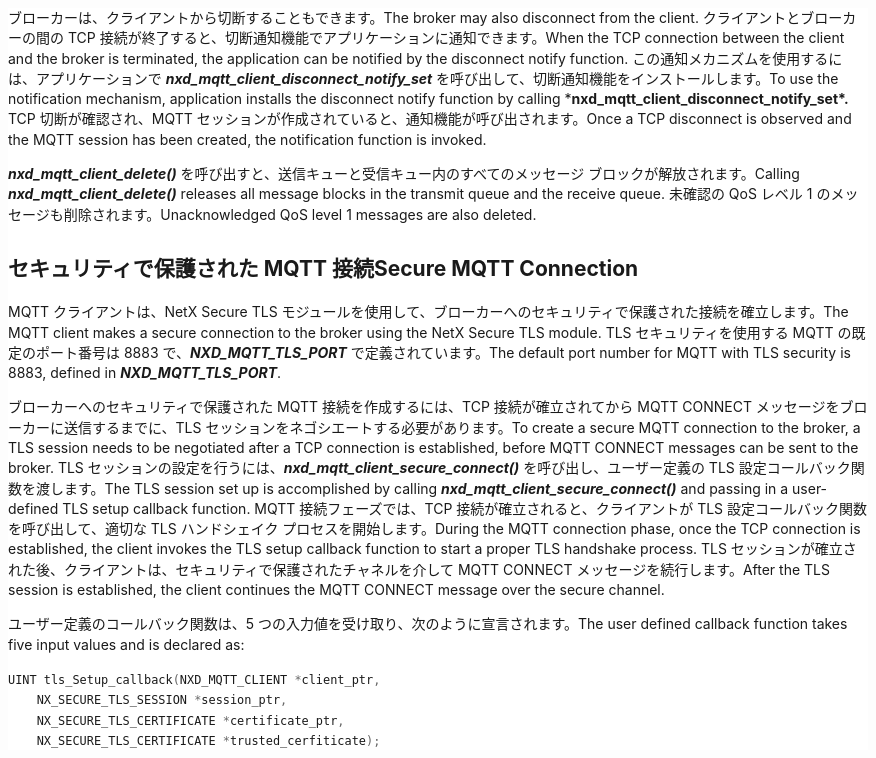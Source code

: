 <span data-ttu-id="2271d-160">ブローカーは、クライアントから切断することもできます。</span><span class="sxs-lookup"><span data-stu-id="2271d-160">The broker may also disconnect from the client.</span></span> <span data-ttu-id="2271d-161">クライアントとブローカーの間の TCP 接続が終了すると、切断通知機能でアプリケーションに通知できます。</span><span class="sxs-lookup"><span data-stu-id="2271d-161">When the TCP connection between the client and the broker is terminated, the application can be notified by the disconnect notify function.</span></span> <span data-ttu-id="2271d-162">この通知メカニズムを使用するには、アプリケーションで ***nxd_mqtt_client_disconnect_notify_set*** を呼び出して、切断通知機能をインストールします。</span><span class="sxs-lookup"><span data-stu-id="2271d-162">To use the notification mechanism, application installs the disconnect notify function by calling \***nxd_mqtt_client_disconnect_notify_set\*.**</span></span> <span data-ttu-id="2271d-163">TCP 切断が確認され、MQTT セッションが作成されていると、通知機能が呼び出されます。</span><span class="sxs-lookup"><span data-stu-id="2271d-163">Once a TCP disconnect is observed and the MQTT session has been created, the notification function is invoked.</span></span>

<span data-ttu-id="2271d-164">***nxd_mqtt_client_delete()*** を呼び出すと、送信キューと受信キュー内のすべてのメッセージ ブロックが解放されます。</span><span class="sxs-lookup"><span data-stu-id="2271d-164">Calling ***nxd_mqtt_client_delete()*** releases all message blocks in the transmit queue and the receive queue.</span></span> <span data-ttu-id="2271d-165">未確認の QoS レベル 1 のメッセージも削除されます。</span><span class="sxs-lookup"><span data-stu-id="2271d-165">Unacknowledged QoS level 1 messages are also deleted.</span></span>

## <a name="secure-mqtt-connection"></a><span data-ttu-id="2271d-166">セキュリティで保護された MQTT 接続</span><span class="sxs-lookup"><span data-stu-id="2271d-166">Secure MQTT Connection</span></span>

<span data-ttu-id="2271d-167">MQTT クライアントは、NetX Secure TLS モジュールを使用して、ブローカーへのセキュリティで保護された接続を確立します。</span><span class="sxs-lookup"><span data-stu-id="2271d-167">The MQTT client makes a secure connection to the broker using the NetX Secure TLS module.</span></span> <span data-ttu-id="2271d-168">TLS セキュリティを使用する MQTT の既定のポート番号は 8883 で、***NXD_MQTT_TLS_PORT*** で定義されています。</span><span class="sxs-lookup"><span data-stu-id="2271d-168">The default port number for MQTT with TLS security is 8883, defined in ***NXD_MQTT_TLS_PORT***.</span></span>

<span data-ttu-id="2271d-169">ブローカーへのセキュリティで保護された MQTT 接続を作成するには、TCP 接続が確立されてから MQTT CONNECT メッセージをブローカーに送信するまでに、TLS セッションをネゴシエートする必要があります。</span><span class="sxs-lookup"><span data-stu-id="2271d-169">To create a secure MQTT connection to the broker, a TLS session needs to be negotiated after a TCP connection is established, before MQTT CONNECT messages can be sent to the broker.</span></span> <span data-ttu-id="2271d-170">TLS セッションの設定を行うには、***nxd_mqtt_client_secure_connect()*** を呼び出し、ユーザー定義の TLS 設定コールバック関数を渡します。</span><span class="sxs-lookup"><span data-stu-id="2271d-170">The TLS session set up is accomplished by calling ***nxd_mqtt_client_secure_connect()*** and passing in a user-defined TLS setup callback function.</span></span> <span data-ttu-id="2271d-171">MQTT 接続フェーズでは、TCP 接続が確立されると、クライアントが TLS 設定コールバック関数を呼び出して、適切な TLS ハンドシェイク プロセスを開始します。</span><span class="sxs-lookup"><span data-stu-id="2271d-171">During the MQTT connection phase, once the TCP connection is established, the client invokes the TLS setup callback function to start a proper TLS handshake process.</span></span> <span data-ttu-id="2271d-172">TLS セッションが確立された後、クライアントは、セキュリティで保護されたチャネルを介して MQTT CONNECT メッセージを続行します。</span><span class="sxs-lookup"><span data-stu-id="2271d-172">After the TLS session is established, the client continues the MQTT CONNECT message over the secure channel.</span></span>

<span data-ttu-id="2271d-173">ユーザー定義のコールバック関数は、5 つの入力値を受け取り、次のように宣言されます。</span><span class="sxs-lookup"><span data-stu-id="2271d-173">The user defined callback function takes five input values and is declared as:</span></span>

```c
UINT tls_Setup_callback(NXD_MQTT_CLIENT *client_ptr,
    NX_SECURE_TLS_SESSION *session_ptr,
    NX_SECURE_TLS_CERTIFICATE *certificate_ptr,
    NX_SECURE_TLS_CERTIFICATE *trusted_cerfiticate);
```
